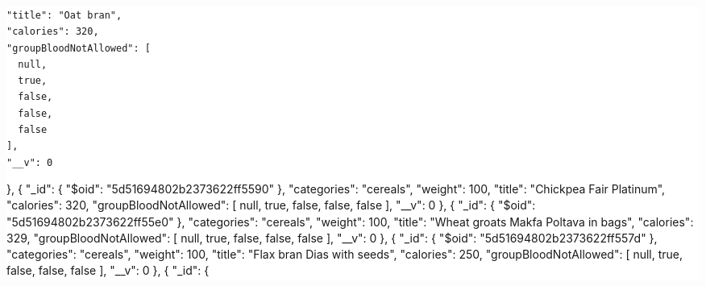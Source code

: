     "title": "Oat bran",
    "calories": 320,
    "groupBloodNotAllowed": [
      null,
      true,
      false,
      false,
      false
    ],
    "__v": 0
  },
  {
    "_id": {
      "$oid": "5d51694802b2373622ff5590"
    },
    "categories": "cereals",
    "weight": 100,
    "title": "Chickpea Fair Platinum",
    "calories": 320,
    "groupBloodNotAllowed": [
      null,
      true,
      false,
      false,
      false
    ],
    "__v": 0
  },
  {
    "_id": {
      "$oid": "5d51694802b2373622ff55e0"
    },
    "categories": "cereals",
    "weight": 100,
    "title": "Wheat groats Makfa Poltava in bags",
    "calories": 329,
    "groupBloodNotAllowed": [
      null,
      true,
      false,
      false,
      false
    ],
    "__v": 0
  },
  {
    "_id": {
      "$oid": "5d51694802b2373622ff557d"
    },
    "categories": "cereals",
    "weight": 100,
    "title": "Flax bran Dias with seeds",
    "calories": 250,
    "groupBloodNotAllowed": [
      null,
      true,
      false,
      false,
      false
    ],
    "__v": 0
  },
  {
    "_id": {